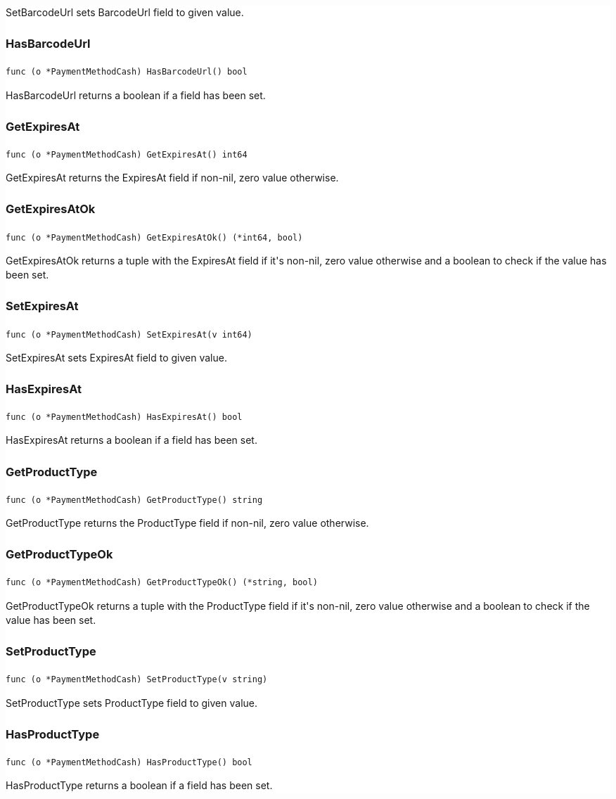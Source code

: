 SetBarcodeUrl sets BarcodeUrl field to given value.

### HasBarcodeUrl

`func (o *PaymentMethodCash) HasBarcodeUrl() bool`

HasBarcodeUrl returns a boolean if a field has been set.

### GetExpiresAt

`func (o *PaymentMethodCash) GetExpiresAt() int64`

GetExpiresAt returns the ExpiresAt field if non-nil, zero value otherwise.

### GetExpiresAtOk

`func (o *PaymentMethodCash) GetExpiresAtOk() (*int64, bool)`

GetExpiresAtOk returns a tuple with the ExpiresAt field if it's non-nil, zero value otherwise
and a boolean to check if the value has been set.

### SetExpiresAt

`func (o *PaymentMethodCash) SetExpiresAt(v int64)`

SetExpiresAt sets ExpiresAt field to given value.

### HasExpiresAt

`func (o *PaymentMethodCash) HasExpiresAt() bool`

HasExpiresAt returns a boolean if a field has been set.

### GetProductType

`func (o *PaymentMethodCash) GetProductType() string`

GetProductType returns the ProductType field if non-nil, zero value otherwise.

### GetProductTypeOk

`func (o *PaymentMethodCash) GetProductTypeOk() (*string, bool)`

GetProductTypeOk returns a tuple with the ProductType field if it's non-nil, zero value otherwise
and a boolean to check if the value has been set.

### SetProductType

`func (o *PaymentMethodCash) SetProductType(v string)`

SetProductType sets ProductType field to given value.

### HasProductType

`func (o *PaymentMethodCash) HasProductType() bool`

HasProductType returns a boolean if a field has been set.
